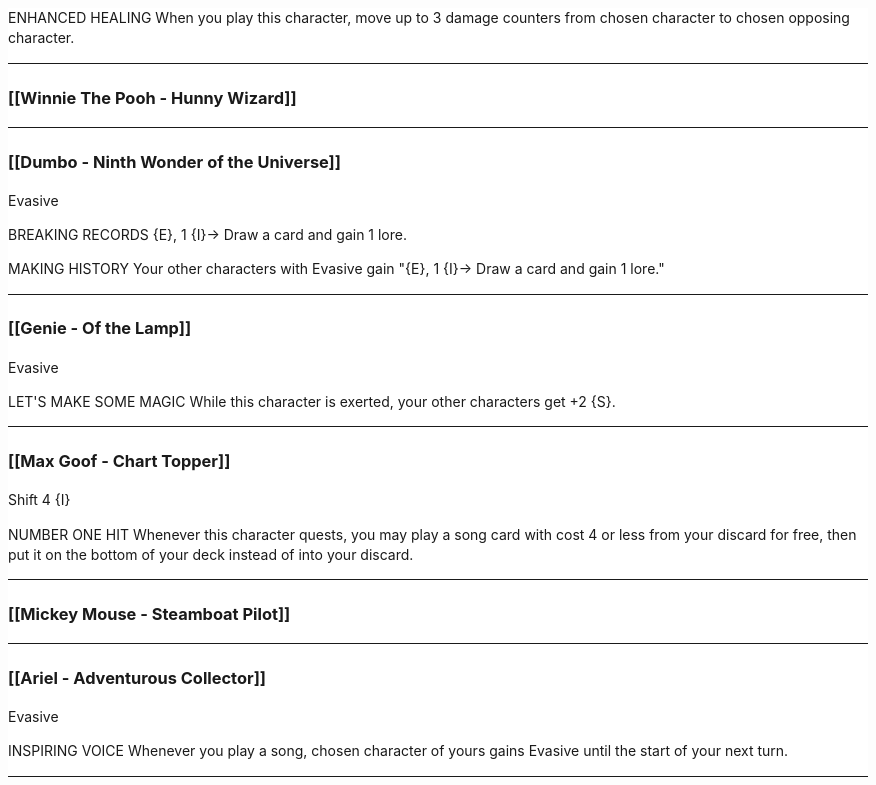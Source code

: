ENHANCED HEALING When you play this character, move up to 3 damage counters from chosen character to chosen opposing character.

---

  

### [[Winnie The Pooh - Hunny Wizard]]

---

  

### [[Dumbo - Ninth Wonder of the Universe]]

Evasive

BREAKING RECORDS {E}, 1 {I}→ Draw a card and gain 1 lore.

MAKING HISTORY Your other characters with Evasive gain "{E}, 1 {I}→ Draw a card and gain 1 lore."

---

  

### [[Genie - Of the Lamp]]

Evasive

LET'S MAKE SOME MAGIC While this character is exerted, your other characters get +2 {S}.

---

  

### [[Max Goof - Chart Topper]]

Shift 4 {I}

NUMBER ONE HIT Whenever this character quests, you may play a song card with cost 4 or less from your discard for free, then put it on the bottom of your deck instead of into your discard.

---

  

### [[Mickey Mouse - Steamboat Pilot]]

---

  

### [[Ariel - Adventurous Collector]]

Evasive

INSPIRING VOICE Whenever you play a song, chosen character of yours gains Evasive until the start of your next turn.

---
